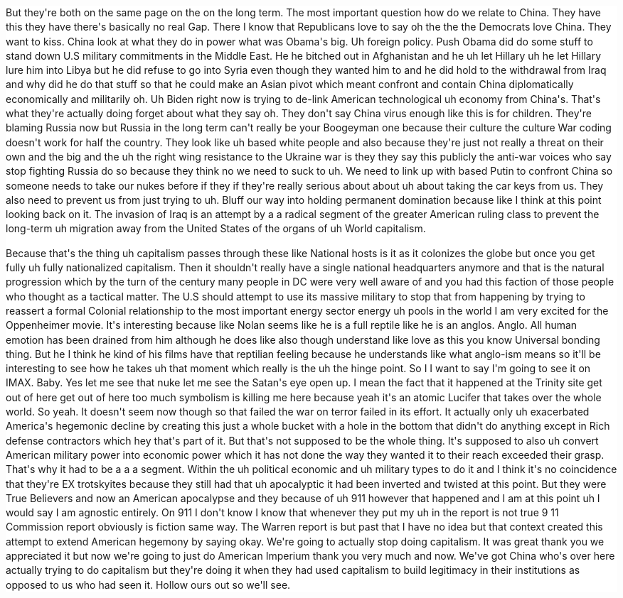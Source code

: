 But they're both on the same page on the on the long term. The most important question how do we relate to China. They have this they have there's basically no real Gap. There I know that Republicans love to say oh the the the Democrats love China. They want to kiss. China look at what they  do in power what was Obama's big. Uh foreign policy. Push Obama did do some stuff to stand down U.S military commitments in the Middle East. He he bitched out in Afghanistan and he uh let Hillary uh he let Hillary lure him into Libya but he did refuse to go into Syria even though they wanted him to and he did hold to the withdrawal from Iraq and why did he do that stuff so that he could make an Asian  pivot which meant confront and contain China diplomatically economically and militarily oh. Uh Biden right now is trying to de-link American technological uh economy from China's. That's what they're actually doing forget about what they say oh. They don't say China virus enough like this is for children. They're blaming Russia now but Russia in the long term can't really be your Boogeyman one because their culture the culture War coding doesn't work for half the country. They look like uh based white people and also because they're just not really a threat on their own and the big and the uh the right wing resistance to the Ukraine war is they they say this publicly the anti-war voices who say stop fighting Russia do so because they think no we need to suck to uh. We need to link up with based Putin to confront China so someone needs to take our  nukes before if they if they're really serious about about uh about taking the car keys from us. They also need to prevent us from just trying to uh. Bluff our way into holding permanent domination because like I think at this point looking back on it. The invasion of Iraq is an attempt by a a radical segment of the greater American ruling class to prevent the long-term uh migration away from the United States of the organs of uh World capitalism.

Because that's the thing uh capitalism passes through these like National hosts is it as it colonizes the globe but once you get fully uh fully nationalized capitalism. Then it shouldn't really have a single national headquarters anymore and that is the natural progression which by the turn of the century many people in DC were very well aware of and you had this faction of those people who thought as a tactical matter. The U.S should attempt to use its massive military to stop that from happening by trying to reassert a formal Colonial relationship to the most important energy sector energy uh pools in the world I am very excited for the Oppenheimer movie. It's interesting because like Nolan seems like he is a full reptile like he is an anglos. Anglo. All human emotion has been drained from him although he does like also though understand like love as this you know Universal bonding thing. But he I think he kind of his films have that reptilian feeling because he understands like what anglo-ism means so it'll be interesting to see how he takes uh that moment which really is the uh the hinge point. So I I want to say I'm going to see it on IMAX. Baby. Yes let me see that nuke let me see the Satan's eye open up. I mean the fact that it happened at the  Trinity site get out of here get out of here too much symbolism is killing me here because yeah it's an atomic Lucifer that takes over the whole world. So yeah. It doesn't seem now though so that failed the war on terror failed in its effort. It actually only uh exacerbated America's hegemonic decline by creating this just a whole bucket with a hole in the bottom that didn't do anything except in Rich defense contractors which hey that's part of it. But that's not supposed to be the whole thing. It's supposed to also uh convert American military power into economic power which it has not done the way they wanted it to their reach exceeded their grasp. That's why it had to be a a a segment. Within the uh political economic and uh military types to do it and I think it's no coincidence that they're EX trotskyites because they still had that uh apocalyptic it had been inverted and twisted at this point. But they were True Believers and now an American apocalypse and they because of uh 911 however that happened and I am at this point uh I would say I am agnostic entirely. On 911 I don't know I know that whenever they put my  uh in the report is not true 9 11 Commission report obviously is fiction same way. The Warren report is but past that I have no idea but that context created this attempt to extend American hegemony by saying okay. We're going to actually stop doing capitalism. It was great thank you we appreciated it but now we're going to just do American Imperium thank you very much and now. We've got China who's over here actually trying to do capitalism but they're doing it when they had used capitalism to build legitimacy in their institutions as opposed to us who had seen it. Hollow ours out so we'll see.
